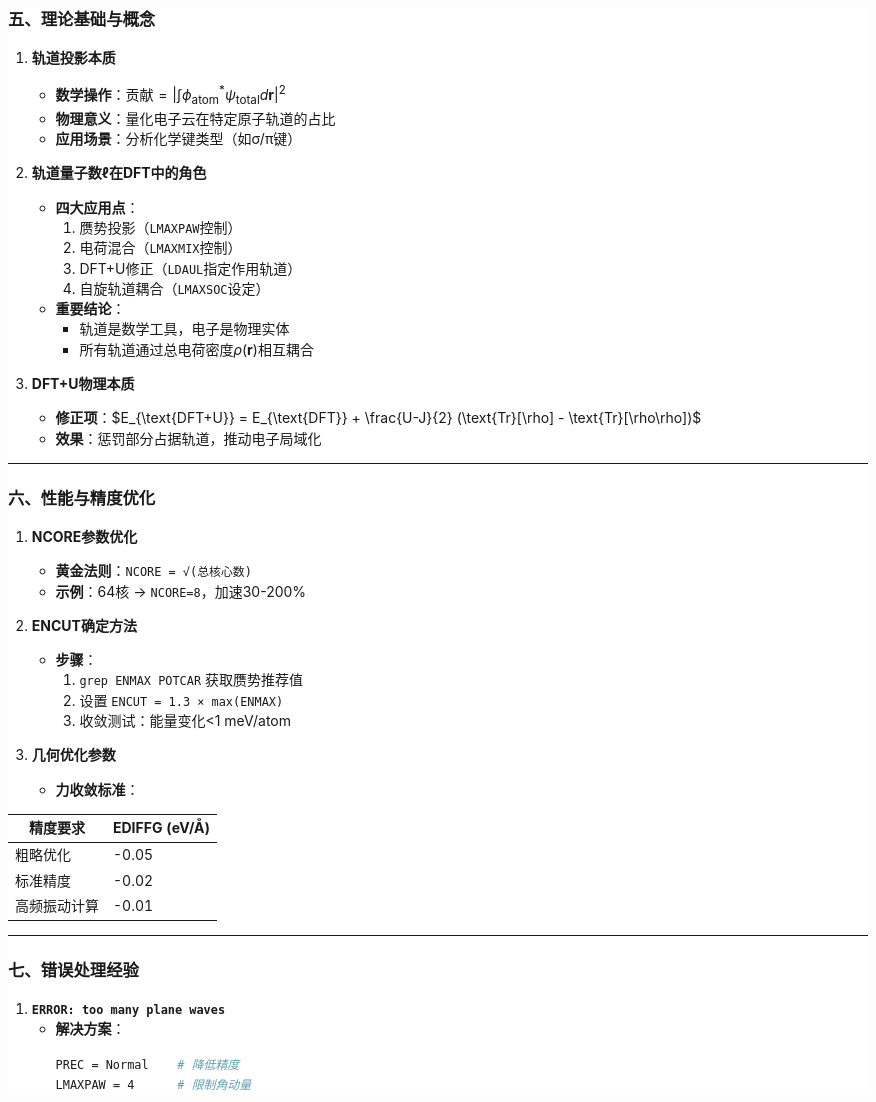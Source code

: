 
### **五、理论基础与概念**
1. **轨道投影本质**  
   - **数学操作**：$\text{贡献} = \left| \int \phi_{\text{atom}}^* \psi_{\text{total}} d\mathbf{r} \right|^2$  
   - **物理意义**：量化电子云在特定原子轨道的占比  
   - **应用场景**：分析化学键类型（如σ/π键）  

2. **轨道量子数ℓ在DFT中的角色**  
   - **四大应用点**：  
     1. 赝势投影（`LMAXPAW`控制）  
     2. 电荷混合（`LMAXMIX`控制）  
     3. DFT+U修正（`LDAUL`指定作用轨道）  
     4. 自旋轨道耦合（`LMAXSOC`设定）  
   - **重要结论**：  
     - 轨道是数学工具，电子是物理实体  
     - 所有轨道通过总电荷密度$\rho(\mathbf{r})$相互耦合  

3. **DFT+U物理本质**  
   - **修正项**：$E_{\text{DFT+U}} = E_{\text{DFT}} + \frac{U-J}{2} (\text{Tr}[\rho] - \text{Tr}[\rho\rho])$ 
   - **效果**：惩罚部分占据轨道，推动电子局域化  

---

### **六、性能与精度优化**
1. **NCORE参数优化**  
   - **黄金法则**：`NCORE = √(总核心数)`  
   - **示例**：64核 → `NCORE=8`，加速30-200%  

2. **ENCUT确定方法**  
   - **步骤**：  
     1. `grep ENMAX POTCAR` 获取赝势推荐值  
     2. 设置 `ENCUT = 1.3 × max(ENMAX)`  
     3. 收敛测试：能量变化<1 meV/atom  

3. **几何优化参数**  
   - **力收敛标准**：

| 精度要求   | EDIFFG (eV/Å) |
| ------ | ------------- |
| 粗略优化   | -0.05         |
| 标准精度   | -0.02         |
| 高频振动计算 | -0.01         |

---

### **七、错误处理经验**
1. **`ERROR: too many plane waves`**  
   - **解决方案**：  
     ```bash
     PREC = Normal    # 降低精度
     LMAXPAW = 4      # 限制角动量
     ```
